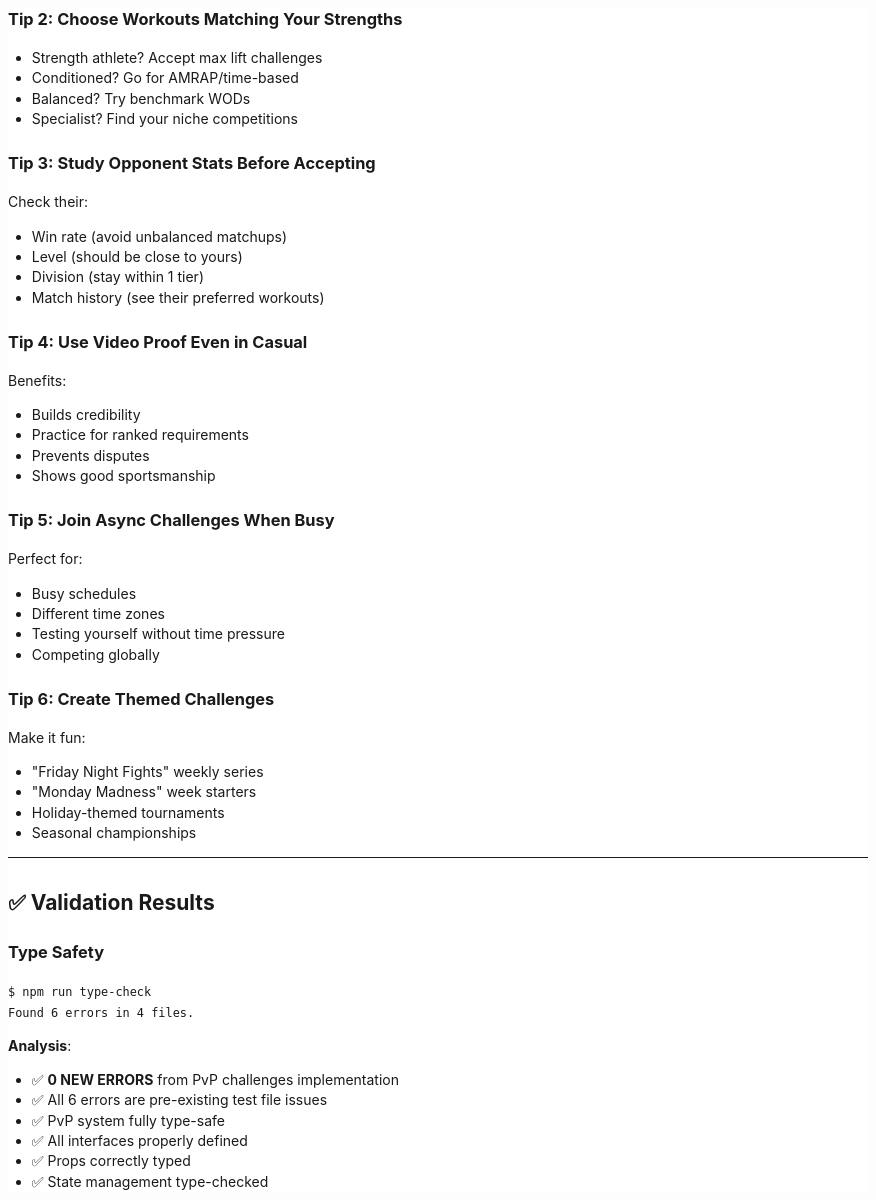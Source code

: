 ### Tip 2: Choose Workouts Matching Your Strengths
- Strength athlete? Accept max lift challenges
- Conditioned? Go for AMRAP/time-based
- Balanced? Try benchmark WODs
- Specialist? Find your niche competitions

### Tip 3: Study Opponent Stats Before Accepting
Check their:
- Win rate (avoid unbalanced matchups)
- Level (should be close to yours)
- Division (stay within 1 tier)
- Match history (see their preferred workouts)

### Tip 4: Use Video Proof Even in Casual
Benefits:
- Builds credibility
- Practice for ranked requirements
- Prevents disputes
- Shows good sportsmanship

### Tip 5: Join Async Challenges When Busy
Perfect for:
- Busy schedules
- Different time zones
- Testing yourself without time pressure
- Competing globally

### Tip 6: Create Themed Challenges
Make it fun:
- "Friday Night Fights" weekly series
- "Monday Madness" week starters
- Holiday-themed tournaments
- Seasonal championships

---

## ✅ Validation Results

### Type Safety
```bash
$ npm run type-check
Found 6 errors in 4 files.
```

**Analysis**:
- ✅ **0 NEW ERRORS** from PvP challenges implementation
- ✅ All 6 errors are pre-existing test file issues
- ✅ PvP system fully type-safe
- ✅ All interfaces properly defined
- ✅ Props correctly typed
- ✅ State management type-checked
